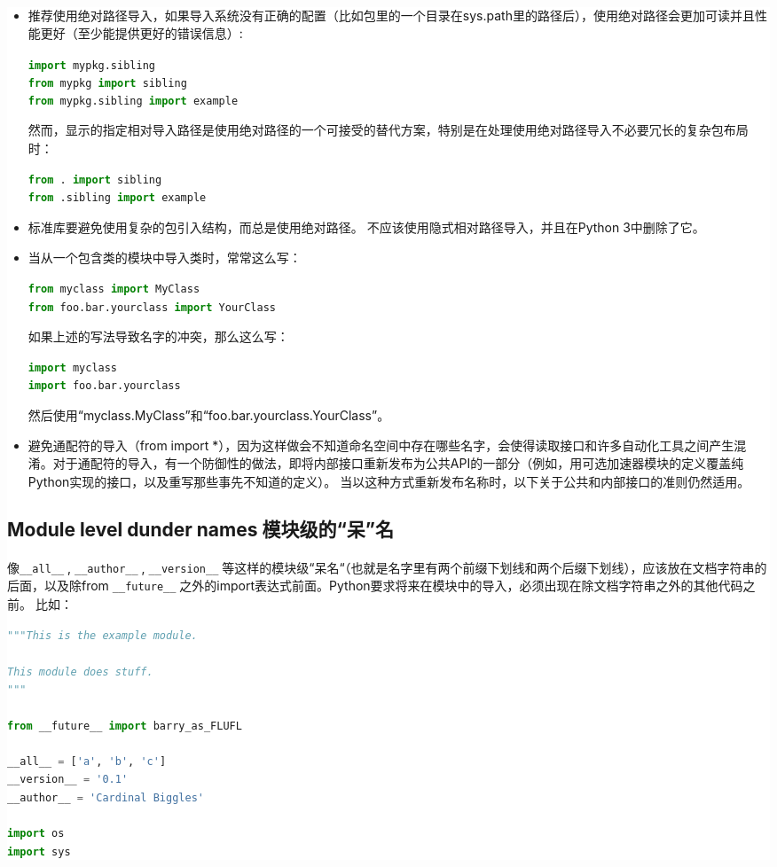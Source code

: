 - 推荐使用绝对路径导入，如果导入系统没有正确的配置（比如包里的一个目录在sys.path里的路径后），使用绝对路径会更加可读并且性能更好（至少能提供更好的错误信息）:

    ```python
    import mypkg.sibling
    from mypkg import sibling
    from mypkg.sibling import example
    ```

    然而，显示的指定相对导入路径是使用绝对路径的一个可接受的替代方案，特别是在处理使用绝对路径导入不必要冗长的复杂包布局时：

    ```python
    from . import sibling
    from .sibling import example
    ```

- 标准库要避免使用复杂的包引入结构，而总是使用绝对路径。
  不应该使用隐式相对路径导入，并且在Python 3中删除了它。

- 当从一个包含类的模块中导入类时，常常这么写：

  ```python
  from myclass import MyClass
  from foo.bar.yourclass import YourClass
  ```

  如果上述的写法导致名字的冲突，那么这么写：

  ```python
  import myclass
  import foo.bar.yourclass
  ```

  然后使用“myclass.MyClass”和“foo.bar.yourclass.YourClass”。

- 避免通配符的导入（from import *），因为这样做会不知道命名空间中存在哪些名字，会使得读取接口和许多自动化工具之间产生混淆。对于通配符的导入，有一个防御性的做法，即将内部接口重新发布为公共API的一部分（例如，用可选加速器模块的定义覆盖纯Python实现的接口，以及重写那些事先不知道的定义）。
当以这种方式重新发布名称时，以下关于公共和内部接口的准则仍然适用。

## Module level dunder names 模块级的“呆”名

像`__all__` , `__author__` , `__version__` 等这样的模块级“呆名“（也就是名字里有两个前缀下划线和两个后缀下划线），应该放在文档字符串的后面，以及除from `__future__` 之外的import表达式前面。Python要求将来在模块中的导入，必须出现在除文档字符串之外的其他代码之前。
比如：

```python
"""This is the example module.

This module does stuff.
"""

from __future__ import barry_as_FLUFL

__all__ = ['a', 'b', 'c']
__version__ = '0.1'
__author__ = 'Cardinal Biggles'

import os
import sys
```

